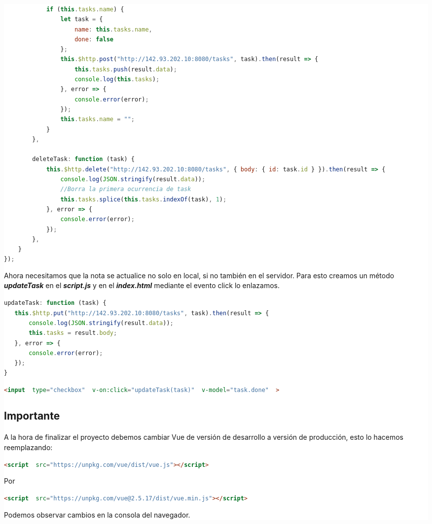 ```Javascript
            if (this.tasks.name) {
                let task = {
                    name: this.tasks.name,
                    done: false
                };
                this.$http.post("http://142.93.202.10:8080/tasks", task).then(result => {
                    this.tasks.push(result.data);
                    console.log(this.tasks);
                }, error => {
                    console.error(error);
                });
                this.tasks.name = "";
            }
        },

        deleteTask: function (task) {
            this.$http.delete("http://142.93.202.10:8080/tasks", { body: { id: task.id } }).then(result => {
                console.log(JSON.stringify(result.data));
                //Borra la primera ocurrencia de task
                this.tasks.splice(this.tasks.indexOf(task), 1);
            }, error => {
                console.error(error);
            });
        },
    }
});
```
Ahora necesitamos que la nota se actualice no solo en local, si no también en el servidor. Para esto creamos un método ***updateTask*** en el ***script.js*** y en el ***index.html*** mediante el evento click lo enlazamos.
```javascript
updateTask: function (task) {
   this.$http.put("http://142.93.202.10:8080/tasks", task).then(result => {
       console.log(JSON.stringify(result.data));
       this.tasks = result.body;
   }, error => {
       console.error(error);
   });
}
```
```html
<input  type="checkbox"  v-on:click="updateTask(task)"  v-model="task.done"  >
```

## Importante
A la hora de finalizar el proyecto debemos cambiar Vue de versión de desarrollo a versión de producción, esto lo hacemos reemplazando: 
```html
<script  src="https://unpkg.com/vue/dist/vue.js"></script>
```
Por
```html
<script  src="https://unpkg.com/vue@2.5.17/dist/vue.min.js"></script>
```
Podemos observar cambios en la consola del navegador.
